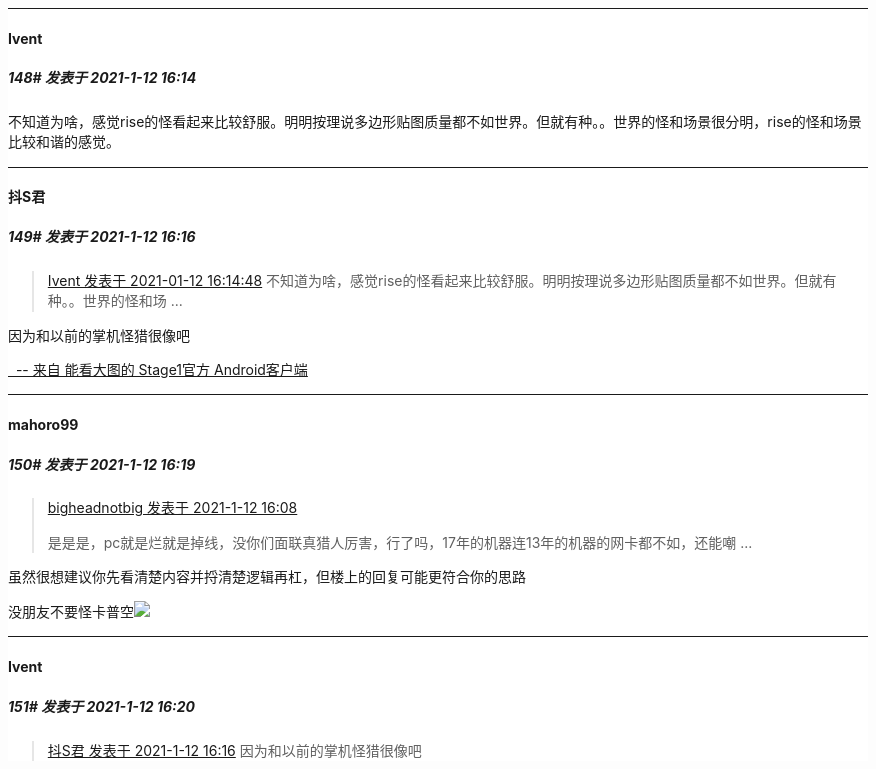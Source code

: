 
*****

####  Ivent  
##### 148#       发表于 2021-1-12 16:14




不知道为啥，感觉rise的怪看起来比较舒服。明明按理说多边形贴图质量都不如世界。但就有种。。世界的怪和场景很分明，rise的怪和场景比较和谐的感觉。







*****

####  抖S君  
##### 149#       发表于 2021-1-12 16:16



<blockquote><a href="httphttps://bbs.saraba1st.com/2b/forum.php?mod=redirect&amp;goto=findpost&amp;pid=50012253&amp;ptid=1982183" target="_blank">Ivent 发表于 2021-01-12 16:14:48</a>
不知道为啥，感觉rise的怪看起来比较舒服。明明按理说多边形贴图质量都不如世界。但就有种。。世界的怪和场 ...</blockquote>因为和以前的掌机怪猎很像吧

[  -- 来自 能看大图的 Stage1官方 Android客户端](https://www.coolapk.com/apk/140634)







*****

####  mahoro99  
##### 150#       发表于 2021-1-12 16:19



<blockquote><a href="httphttps://bbs.saraba1st.com/2b/forum.php?mod=redirect&amp;goto=findpost&amp;pid=50012198&amp;ptid=1982183" target="_blank">bigheadnotbig 发表于 2021-1-12 16:08</a>

是是是，pc就是烂就是掉线，没你们面联真猎人厉害，行了吗，17年的机器连13年的机器的网卡都不如，还能嘲 ...</blockquote>
虽然很想建议你先看清楚内容并捋清楚逻辑再杠，但楼上的回复可能更符合你的思路

没朋友不要怪卡普空<img src="https://static.saraba1st.com/image/smiley/face2017/044.png" referrerpolicy="no-referrer">







*****

####  Ivent  
##### 151#       发表于 2021-1-12 16:20



<blockquote><a href="httphttps://bbs.saraba1st.com/2b/forum.php?mod=redirect&amp;goto=findpost&amp;pid=50012261&amp;ptid=1982183" target="_blank">抖S君 发表于 2021-1-12 16:16</a>
因为和以前的掌机怪猎很像吧
